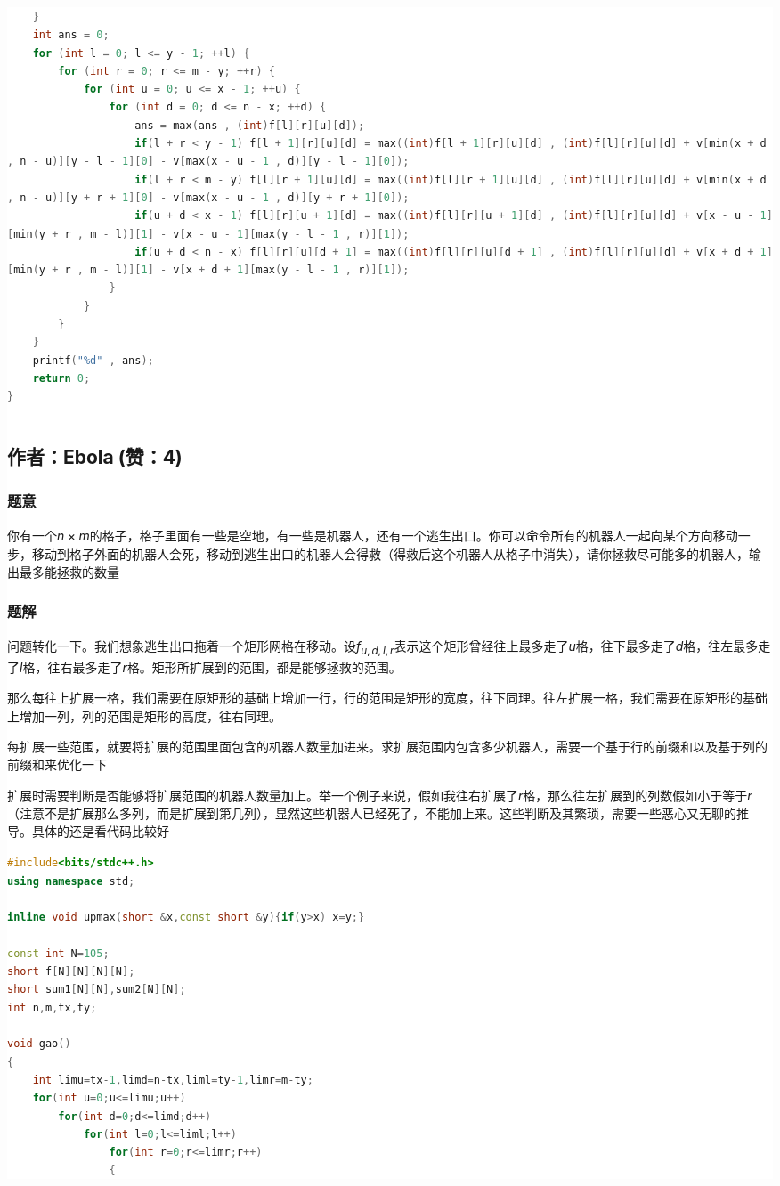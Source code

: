 ```cpp
	}
	int ans = 0;
	for (int l = 0; l <= y - 1; ++l) {
		for (int r = 0; r <= m - y; ++r) {
			for (int u = 0; u <= x - 1; ++u) {
				for (int d = 0; d <= n - x; ++d) {
					ans = max(ans , (int)f[l][r][u][d]);
					if(l + r < y - 1) f[l + 1][r][u][d] = max((int)f[l + 1][r][u][d] , (int)f[l][r][u][d] + v[min(x + d , n - u)][y - l - 1][0] - v[max(x - u - 1 , d)][y - l - 1][0]);
					if(l + r < m - y) f[l][r + 1][u][d] = max((int)f[l][r + 1][u][d] , (int)f[l][r][u][d] + v[min(x + d , n - u)][y + r + 1][0] - v[max(x - u - 1 , d)][y + r + 1][0]);
					if(u + d < x - 1) f[l][r][u + 1][d] = max((int)f[l][r][u + 1][d] , (int)f[l][r][u][d] + v[x - u - 1][min(y + r , m - l)][1] - v[x - u - 1][max(y - l - 1 , r)][1]);
					if(u + d < n - x) f[l][r][u][d + 1] = max((int)f[l][r][u][d + 1] , (int)f[l][r][u][d] + v[x + d + 1][min(y + r , m - l)][1] - v[x + d + 1][max(y - l - 1 , r)][1]);
				}
			}
		}
	}
	printf("%d" , ans);
	return 0;
}
```


---

## 作者：Ebola (赞：4)

### 题意

你有一个$n\times m$的格子，格子里面有一些是空地，有一些是机器人，还有一个逃生出口。你可以命令所有的机器人一起向某个方向移动一步，移动到格子外面的机器人会死，移动到逃生出口的机器人会得救（得救后这个机器人从格子中消失），请你拯救尽可能多的机器人，输出最多能拯救的数量

### 题解

问题转化一下。我们想象逃生出口拖着一个矩形网格在移动。设$f_{u,d,l,r}$表示这个矩形曾经往上最多走了$u$格，往下最多走了$d$格，往左最多走了$l$格，往右最多走了$r$格。矩形所扩展到的范围，都是能够拯救的范围。

那么每往上扩展一格，我们需要在原矩形的基础上增加一行，行的范围是矩形的宽度，往下同理。往左扩展一格，我们需要在原矩形的基础上增加一列，列的范围是矩形的高度，往右同理。

每扩展一些范围，就要将扩展的范围里面包含的机器人数量加进来。求扩展范围内包含多少机器人，需要一个基于行的前缀和以及基于列的前缀和来优化一下

扩展时需要判断是否能够将扩展范围的机器人数量加上。举一个例子来说，假如我往右扩展了$r$格，那么往左扩展到的列数假如小于等于$r$（注意不是扩展那么多列，而是扩展到第几列），显然这些机器人已经死了，不能加上来。这些判断及其繁琐，需要一些恶心又无聊的推导。具体的还是看代码比较好

```cpp
#include<bits/stdc++.h>
using namespace std;

inline void upmax(short &x,const short &y){if(y>x) x=y;}

const int N=105;
short f[N][N][N][N];
short sum1[N][N],sum2[N][N];
int n,m,tx,ty;

void gao()
{
	int limu=tx-1,limd=n-tx,liml=ty-1,limr=m-ty;
	for(int u=0;u<=limu;u++)
		for(int d=0;d<=limd;d++)
			for(int l=0;l<=liml;l++)
				for(int r=0;r<=limr;r++)
				{
```

[problemUrl]: https://atcoder.jp/contests/agc004/tasks/agc004_e